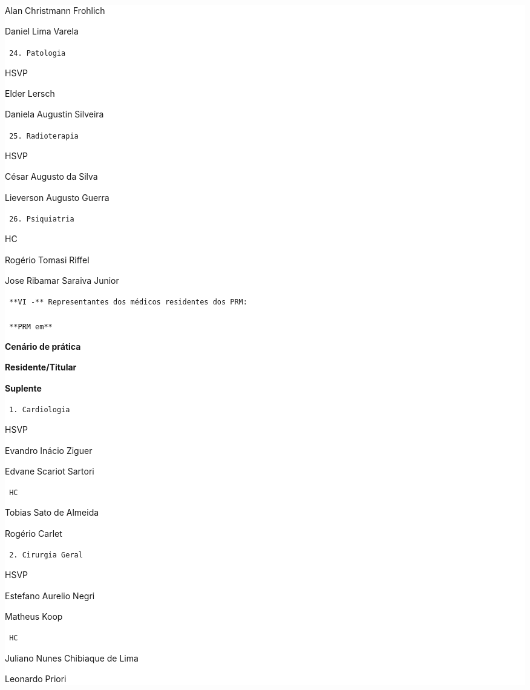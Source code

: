   Alan Christmann Frohlich

   Daniel Lima Varela

     24. Patologia

   HSVP

   Elder Lersch

   Daniela Augustin Silveira

     25. Radioterapia

   HSVP

   César Augusto da Silva

   Lieverson Augusto Guerra

     26. Psiquiatria

   HC

   Rogério Tomasi Riffel

   Jose Ribamar Saraiva Junior

     **VI -** Representantes dos médicos residentes dos PRM:

     **PRM em**

   **Cenário de prática**

   **Residente/Titular**

   **Suplente**

     1. Cardiologia

   HSVP

   Evandro Inácio Ziguer

   Edvane Scariot Sartori

     HC

   Tobias Sato de Almeida

   Rogério Carlet

     2. Cirurgia Geral

   HSVP

   Estefano Aurelio Negri

   Matheus Koop

     HC

   Juliano Nunes Chibiaque de Lima

   Leonardo Priori
